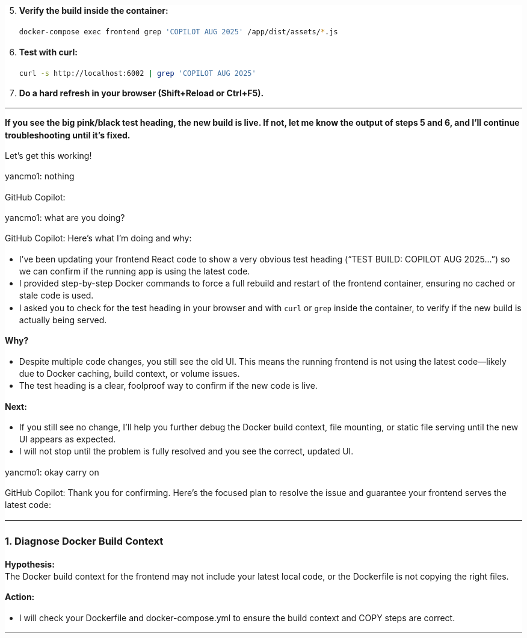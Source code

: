 5. **Verify the build inside the container:**
   ```zsh
   docker-compose exec frontend grep 'COPILOT AUG 2025' /app/dist/assets/*.js
   ```

6. **Test with curl:**
   ```zsh
   curl -s http://localhost:6002 | grep 'COPILOT AUG 2025'
   ```

7. **Do a hard refresh in your browser (Shift+Reload or Ctrl+F5).**

---

**If you see the big pink/black test heading, the new build is live. If not, let me know the output of steps 5 and 6, and I’ll continue troubleshooting until it’s fixed.**

Let’s get this working!

yancmo1: nothing

GitHub Copilot: 

yancmo1: what are you doing? 

GitHub Copilot: Here’s what I’m doing and why:

- I’ve been updating your frontend React code to show a very obvious test heading (“TEST BUILD: COPILOT AUG 2025...”) so we can confirm if the running app is using the latest code.
- I provided step-by-step Docker commands to force a full rebuild and restart of the frontend container, ensuring no cached or stale code is used.
- I asked you to check for the test heading in your browser and with `curl` or `grep` inside the container, to verify if the new build is actually being served.

**Why?**
- Despite multiple code changes, you still see the old UI. This means the running frontend is not using the latest code—likely due to Docker caching, build context, or volume issues.
- The test heading is a clear, foolproof way to confirm if the new code is live.

**Next:**
- If you still see no change, I’ll help you further debug the Docker build context, file mounting, or static file serving until the new UI appears as expected.
- I will not stop until the problem is fully resolved and you see the correct, updated UI.

yancmo1: okay carry on

GitHub Copilot: Thank you for confirming. Here’s the focused plan to resolve the issue and guarantee your frontend serves the latest code:

---

### 1. Diagnose Docker Build Context

**Hypothesis:**  
The Docker build context for the frontend may not include your latest local code, or the Dockerfile is not copying the right files.

**Action:**  
- I will check your Dockerfile and docker-compose.yml to ensure the build context and COPY steps are correct.

---